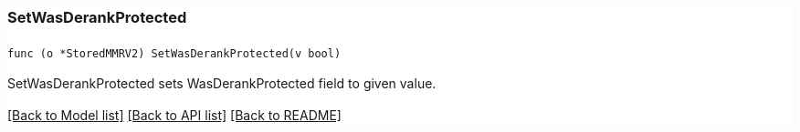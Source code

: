 ### SetWasDerankProtected

`func (o *StoredMMRV2) SetWasDerankProtected(v bool)`

SetWasDerankProtected sets WasDerankProtected field to given value.



[[Back to Model list]](../README.md#documentation-for-models) [[Back to API list]](../README.md#documentation-for-api-endpoints) [[Back to README]](../README.md)



